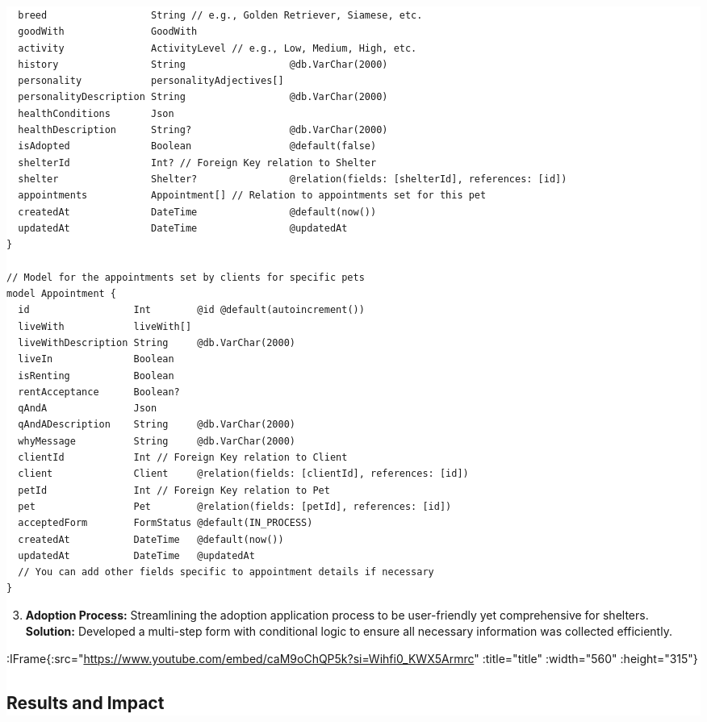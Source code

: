 ```prisma
  breed                  String // e.g., Golden Retriever, Siamese, etc.
  goodWith               GoodWith
  activity               ActivityLevel // e.g., Low, Medium, High, etc.
  history                String                  @db.VarChar(2000)
  personality            personalityAdjectives[]
  personalityDescription String                  @db.VarChar(2000)
  healthConditions       Json
  healthDescription      String?                 @db.VarChar(2000)
  isAdopted              Boolean                 @default(false)
  shelterId              Int? // Foreign Key relation to Shelter
  shelter                Shelter?                @relation(fields: [shelterId], references: [id])
  appointments           Appointment[] // Relation to appointments set for this pet
  createdAt              DateTime                @default(now())
  updatedAt              DateTime                @updatedAt
}

// Model for the appointments set by clients for specific pets
model Appointment {
  id                  Int        @id @default(autoincrement())
  liveWith            liveWith[]
  liveWithDescription String     @db.VarChar(2000)
  liveIn              Boolean
  isRenting           Boolean
  rentAcceptance      Boolean?
  qAndA               Json
  qAndADescription    String     @db.VarChar(2000)
  whyMessage          String     @db.VarChar(2000)
  clientId            Int // Foreign Key relation to Client
  client              Client     @relation(fields: [clientId], references: [id])
  petId               Int // Foreign Key relation to Pet
  pet                 Pet        @relation(fields: [petId], references: [id])
  acceptedForm        FormStatus @default(IN_PROCESS)
  createdAt           DateTime   @default(now())
  updatedAt           DateTime   @updatedAt
  // You can add other fields specific to appointment details if necessary
}

```


3. **Adoption Process:** Streamlining the adoption application process to be user-friendly yet comprehensive for shelters. 
   **Solution:** Developed a multi-step form with conditional logic to ensure all necessary information was collected efficiently.
  
  

:IFrame{:src="https://www.youtube.com/embed/caM9oChQP5k?si=Wihfi0_KWX5Armrc" :title="title" :width="560" :height="315"}

   


## Results and Impact
